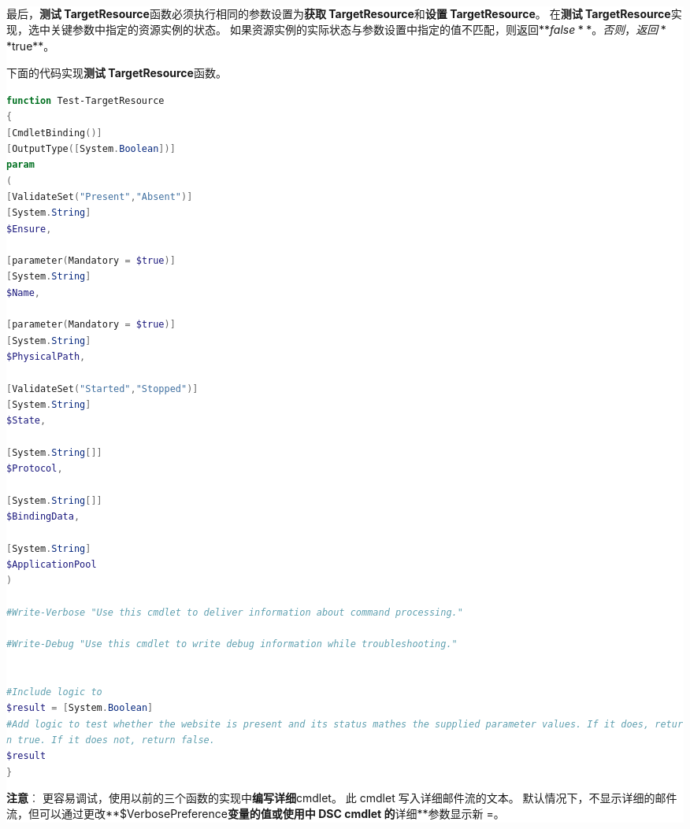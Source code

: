 最后，**测试 TargetResource**函数必须执行相同的参数设置为**获取 TargetResource**和**设置 TargetResource**。 在**测试 TargetResource**实现，选中关键参数中指定的资源实例的状态。 如果资源实例的实际状态与参数设置中指定的值不匹配，则返回**$false**。 否则，返回**$true**。

下面的代码实现**测试 TargetResource**函数。

```powershell
function Test-TargetResource
{
[CmdletBinding()]
[OutputType([System.Boolean])]
param
(
[ValidateSet("Present","Absent")]
[System.String]
$Ensure,

[parameter(Mandatory = $true)]
[System.String]
$Name,

[parameter(Mandatory = $true)]
[System.String]
$PhysicalPath,

[ValidateSet("Started","Stopped")]
[System.String]
$State,

[System.String[]]
$Protocol,

[System.String[]]
$BindingData,

[System.String]
$ApplicationPool
)

#Write-Verbose "Use this cmdlet to deliver information about command processing."

#Write-Debug "Use this cmdlet to write debug information while troubleshooting."


#Include logic to 
$result = [System.Boolean]
#Add logic to test whether the website is present and its status mathes the supplied parameter values. If it does, return true. If it does not, return false.
$result 
}
```

**注意**︰ 更容易调试，使用以前的三个函数的实现中**编写详细**cmdlet。 此 cmdlet 写入详细邮件流的文本。 默认情况下，不显示详细的邮件流，但可以通过更改**$VerbosePreference**变量的值或使用中 DSC cmdlet 的**详细**参数显示新 =。
